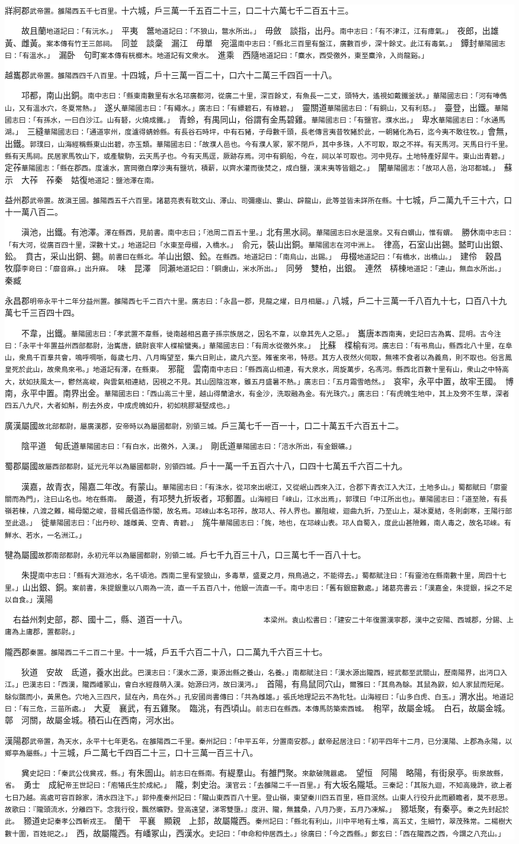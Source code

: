 牂牁郡`武帝置。雒陽西五千七百里。`十六城，戶三萬一千五百二十三，口二十六萬七千二百五十三。

　　故且蘭`地道記曰：「有沅水。」`　平夷　鄨`地道記曰：「不狼山，鄨水所出。」`　毋斂　談指，出丹。`南中志曰：「有不津江，江有瘴氣。」`　夜郎，出雄黃、雌黃。`案本傳有竹王三郎祠。`　同並　談稾　漏江　毋單　宛溫`南中志曰：「縣北三百里有盤江，廣數百步，深十餘丈。此江有毒氣。」`　鐔封`華陽國志曰：「有溫水。」`　漏卧　句町`案本傳有桄榔木。地道記有文衆水。`　進乘　西隨`地道記曰：「麋水，西受徼外，東至麋泠，入尚龍谿。」`

越巂郡`武帝置。雒陽西四千八百里。`十四城，戶十三萬一百二十，口六十二萬三千四百一十八。

　　邛都，南山出銅。`南中志曰：「縣東南數里有水名邛廣都河，從廣二十里，深百餘丈，有魚長一二丈，頭特大，遙視如戴鐵釜狀。」華陽國志曰：「河有唪儁山，又有溫水穴，冬夏常熱。」`　遂乆`華陽國志曰：「有繩水。」廣志曰：「有縹碧石，有綠碧。」`　靈關道`華陽國志曰：「有銅山，又有利慈。」`　臺登，出鐵。`華陽國志曰：「有孫水，一曰白沙江。山有砮，火燒成鐵。」`　青蛉，有禺同山，俗謂有金馬碧雞。`華陽國志曰：「有鹽官。濮水出。」`　卑水`華陽國志曰：「水通馬湖。」`　三縫`華陽國志曰：「通道寧州，度瀘得蜻蛉縣。有長谷石時坪，中有石豬，子母數千頭，長老傳言夷昔牧豬於此，一朝豬化為石，迄今夷不敢往牧。」`會無，出鐵。`郭璞曰，山海經稱縣東山出碧，亦玉類。華陽國志曰：「故濮人邑也。今有濮人冢，冢不閉戶，其中多珠，人不可取，取之不祥。有天馬河。天馬日行千里。縣有天馬祠。民居家馬牧山下，或產駿駒，云天馬子也。今有天馬逕，厥跡存焉。河中有銅船，今在，祠以羊可取也。河中見存。土地特產好犀牛。東山出青碧。」`　定莋`華陽國志：「縣在郡西。度瀘水，賔岡徼白摩沙夷有鹽坑，積薪，以齊水灌而後焚之，成白鹽，漢末夷等皆錮之。」`　闡`華陽國志：「故邛人邑，治邛都城。」`　蘇示　大莋　莋秦　姑復`地道記：鹽池澤在南。`

益州郡`武帝置。故滇王國。雒陽西五千六百里。諸葛亮表有耽文山、澤山、司彌瘞山、婁山、辟龍山，此等並皆未詳所在縣。`十七城，戶二萬九千三十六，口十一萬八百二。

　　滇池，出鐵。有池澤。`澤在縣西，見前書。南中志曰；「池周二百五十里。」`北有黑水祠。`華陽國志曰水是溫泉。又有白蝟山，惟有蝟。`　勝休`南中志曰：「有大河，從廣百四十里，深數十丈。」地道記曰「水東至毋棳，入橋水。」`　俞元，裝山出銅。`華陽國志在河中洲上。`　律高，石室山出錫。盢町山出銀、鈆。　賁古，采山出銅、錫。`前書曰在縣北。`羊山出銀、鈆。`在縣西。地道記曰：「南烏山，出錫。」`　毋棳`地道記曰：「有橋水，出橋山。」`　建伶　穀昌　牧靡`李竒曰：「靡音麻。」出升麻。`　味　昆澤　同瀨`地道記曰：「銅虜山，米水所出。」`　同勞　雙柏，出銀。　連然　梇棟`地道記：「連山，無血水所出。」`　秦臧

永昌郡`明帝永平十二年分益州置。雒陽西七千二百六十里。廣志曰：「永昌一郡，見龍之燿，日月相屬。」`八城，戶二十三萬一千八百九十七，口百八十九萬七千三百四十四。

　　不韋，出鐵。`華陽國志曰：「孝武置不韋縣，徙南越相呂嘉子孫宗族居之，因名不韋，以章其先人之惡。」`　巂唐`本西南夷，史記曰古為巂、昆明。古今注曰：「永平十年置益州西部都尉，治巂唐，鎮尉哀牢人楪榆蠻夷。」華陽國志曰：「有周水從徼外來。」`　比蘇　楪榆`有河。廣志曰：「有弔鳥山，縣西北八十里，在阜山，衆鳥千百羣共會，鳴呼啁哳，每歲七月、八月晦望至，集六日則止，歲凡六至。雉雀來弔，特悲。其方人夜然火伺取，無嗉不食者以為義鳥，則不取也。俗言鳳皇死於此山，故衆鳥來弔。」地道記有澤，在縣東。`　邪龍　雲南`南中志曰：「縣西高山相連，有大泉水，周旋萬步，名馮河。縣西北百數十里有山，衆山之中特高大，狀如扶風太一，鬱然高峻，與雲氣相連結，因視之不見。其山固陰沍寒，雖五月盛暑不熱。」廣志曰：「五月霜雪皓然。」`　哀牢，永平中置，故牢王國。　博南，永平中置。南界出金。`華陽國志曰：「西山高三十里，越山得蘭滄水，有金沙，洗取融為金。有光珠穴。」廣志曰：「有虎魄生地中，其上及旁不生草，深者四五八九尺，大者如斛，削去外皮，中成虎魄如升，初如桃膠凝堅成也。」`

廣漢屬國`故北部都尉，屬廣漢郡，安帝時以為屬國都尉，別領三城。`戶三萬七千一百一十，口二十萬五千六百五十二。

　　陰平道　甸氐道`華陽國志曰：「有白水，出徼外，入漢。」`　剛氐道`華陽國志曰：「涪水所出，有金銀礦。」`

蜀郡屬國`故屬西部都尉，延光元年以為屬國都尉，別領四城。`戶十一萬一千五百六十八，口四十七萬五千六百二十九。

　　漢嘉，故青衣，陽嘉二年改。有蒙山。`華陽國志曰：「有洙水，從邛來出岷江，又從岷山西來入江，合郡下青衣江入大江，土地多山。」蜀都賦曰「廓靈關而為門」，注曰山名也。地在縣南。`　嚴道，有邛僰九折坂者，邛郵置。`山海經曰「崍山，江水出焉」，郭璞曰「中江所出也」。華陽國志曰：「道至險，有長嶺若棟，八渡之難，楊母閣之峻，昔楊氏倡造作閣，故名焉。邛崍山本名邛莋，故邛人、莋人界也。巖阻峻，迴曲九折，乃至山上，凝冰夏結，冬則劇寒，王陽行部至此退。」`　徙`華陽國志曰：「出丹砂、雄雌黃、空青、青碧。」`　旄牛`華陽國志曰：「旄，地也，在邛崍山表。邛人自蜀入，度此山甚險難，南人毒之，故名邛崍。有鮮水、若水，一名洲江。」`

犍為屬國`故郡南部都尉，永初元年以為屬國都尉，別領二城。`戶七千九百三十八，口三萬七千一百八十七。

　　朱提`南中志曰：「縣有大淵池水，名千頃池。西南二里有堂狼山，多毒草，盛夏之月，飛鳥過之，不能得去。」蜀都賦注曰：「有靈池在縣南數十里，周四十七里。」`山出銀、銅。`案前書，朱提銀重以八兩為一流，直一千五百八十，他銀一流直一千。南中志曰：「舊有銀窟數處。」諸葛亮書云：「漢嘉金，朱提銀，採之不足以自食。」`漢陽

　右益州刺史部，郡、國十二，縣、道百一十八。`                  本梁州。袁山松書曰：「建安二十年復置漢寧郡，漢中之安陽、西城郡，分錫、上庸為上庸郡，置都尉。」`

隴西郡`秦置。雒陽西二千二百二十里。`十一城，戶五千六百二十八，口二萬九千六百三十七。

　　狄道　安故　氐道，養水出此。`巴漢志曰：「漢水二源，東源出縣之養山，名養。」南都賦注曰：「漢水源出隴西，經武都至武關山，歷南陽界，出沔口入江。」巴漢志曰：「西漢，隴西嶓冢山，會白水經葭萌入漢。始源曰沔，故曰漢沔。」`　首陽，有鳥鼠同穴山，`爾雅曰：「其鳥為鵌。其鼠為鼵，如人家鼠而短尾。鵌似鵽而小，黃黑色。穴地入三四尺，鼠在內，鳥在外。」孔安國尚書傳曰：「共為雌雄。」張氏地理記云不為牝牡。山海經曰：「山多白虎、白玉。」`渭水出。`地道記曰：「有三危，三苗所處。」`　大夏　襄武，有五雞聚。　臨洮，有西頃山。`前志曰在縣西。本傳馬防築索西城。`　枹罕，故屬金城。　白石，故屬金城。　鄣　河關，故屬金城。積石山在西南，河水出。

漢陽郡`武帝置，為天水，永平十七年更名。在雒陽西二千里。秦州記曰：「中平五年，分置南安郡。」獻帝起居注曰：「初平四年十二月，已分漢陽、上郡為永陽，以鄉亭為屬縣。」`十三城，戶二萬七千四百二十三，口十三萬一百三十八。

　　兾`史記曰：「秦武公伐兾戎，縣。」`有朱圄山。`前志曰在縣南。`有緹羣山。有雒門聚。`來歙破隗囂處。`　望恒　阿陽　略陽，有街泉亭。`街泉故縣，省。`　勇士　成紀`帝王世記曰：「庖犧氏生於成紀。」`　隴，刺史治。`漢官云：「去雒陽二千一百里。」`有大坂名隴坻。`三秦記：「其阪九迴，不知高幾許，欲上者七日乃越。高處可容百餘家，清水四注下。」郭仲產秦州記曰：「隴山東西百八十里。登山嶺，東望秦川四五百里，極目泯然。山東人行役升此而顧瞻者，莫不悲思。故歌曰：『隴頭流水，分離四下。念我行役，飄然曠野。登高遠望，涕零雙墮。』度汧、隴，無蠶桑，八月乃麥，五月乃凍解。」`　豲坻聚，有秦亭。`秦之先封起於此。`　豲道`史記秦孝公西斬戎王。　`蘭干　平襄　顯親　上邽，故屬隴西。`秦州記曰：「縣北有利山，川中平地有土堆，高五丈，生細竹，翠茂殊常。二楊樹大數十圍，百姓祀之。」`　西，故屬隴西。有嶓冢山，西漢水。`史記曰：「申命和仲居西土。」徐廣曰：「今之西縣。」鄭玄曰：「西在隴西之西，今謂之八充山。」`
